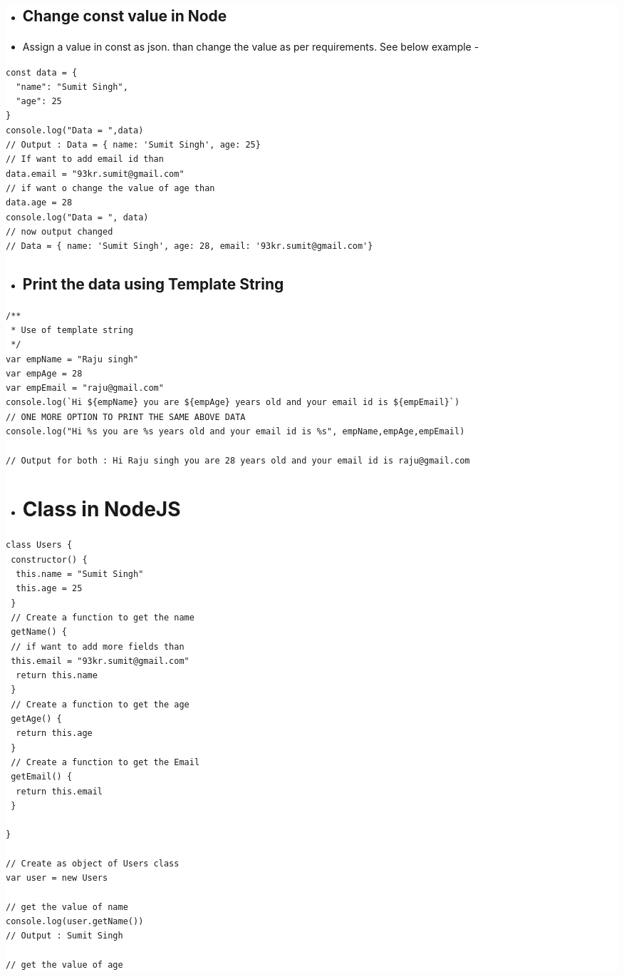  * ## Change const value in Node
* Assign a value in const as json. than change the value as per requirements. See below example -
```node
const data = {
  "name": "Sumit Singh",
  "age": 25
}
console.log("Data = ",data)
// Output : Data = { name: 'Sumit Singh', age: 25}
// If want to add email id than 
data.email = "93kr.sumit@gmail.com"
// if want o change the value of age than
data.age = 28
console.log("Data = ", data)
// now output changed
// Data = { name: 'Sumit Singh', age: 28, email: '93kr.sumit@gmail.com'}
```

* ## Print the data using Template String
```node
/**
 * Use of template string
 */
var empName = "Raju singh"
var empAge = 28
var empEmail = "raju@gmail.com"
console.log(`Hi ${empName} you are ${empAge} years old and your email id is ${empEmail}`)
// ONE MORE OPTION TO PRINT THE SAME ABOVE DATA
console.log("Hi %s you are %s years old and your email id is %s", empName,empAge,empEmail)

// Output for both : Hi Raju singh you are 28 years old and your email id is raju@gmail.com
```

* # Class in NodeJS
```node
class Users {
 constructor() {
  this.name = "Sumit Singh"
  this.age = 25
 }
 // Create a function to get the name
 getName() {
 // if want to add more fields than
 this.email = "93kr.sumit@gmail.com"
  return this.name
 } 
 // Create a function to get the age
 getAge() {
  return this.age
 }
 // Create a function to get the Email
 getEmail() {
  return this.email
 }
 
}

// Create as object of Users class
var user = new Users

// get the value of name
console.log(user.getName())
// Output : Sumit Singh

// get the value of age
```